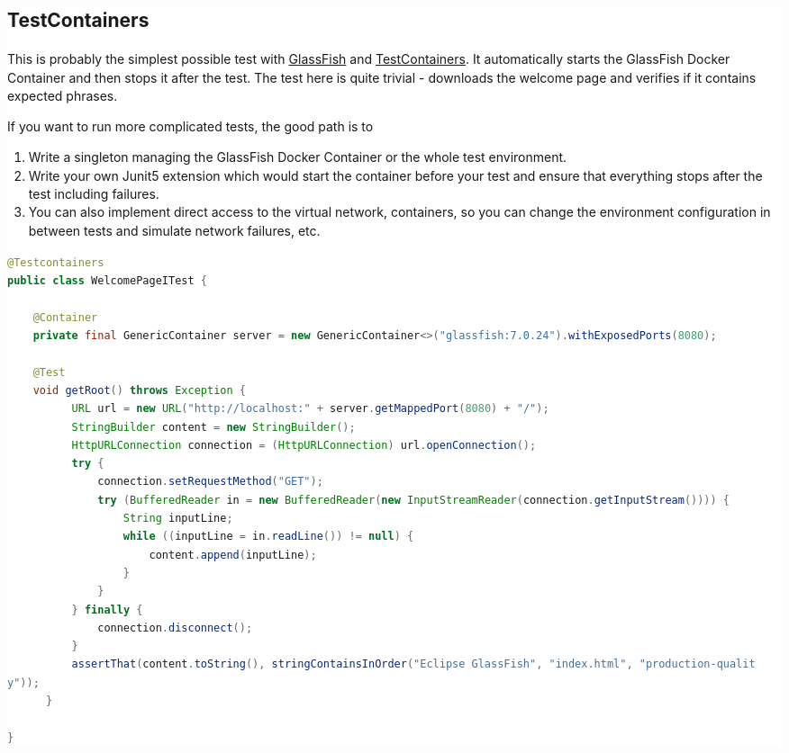 ## TestContainers

This is probably the simplest possible test with [GlassFish](https://glassfish.org/) and [TestContainers](https://www.testcontainers.org/). It automatically starts the GlassFish Docker Container and then stops it after the test. The test here is quite trivial - downloads the welcome page and verifies if it contains expected phrases.

If you want to run more complicated tests, the good path is to

1.  Write a singleton managing the GlassFish Docker Container or the whole test environment.
2.  Write your own Junit5 extension which would start the container before your test and ensure that everything stops after the test including failures.
3.  You can also implement direct access to the virtual network, containers, so you can change the environment configuration in between tests and simulate network failures, etc.

```java
@Testcontainers
public class WelcomePageITest {

    @Container
    private final GenericContainer server = new GenericContainer<>("glassfish:7.0.24").withExposedPorts(8080);

    @Test
    void getRoot() throws Exception {
          URL url = new URL("http://localhost:" + server.getMappedPort(8080) + "/");
          StringBuilder content = new StringBuilder();
          HttpURLConnection connection = (HttpURLConnection) url.openConnection();
          try {
              connection.setRequestMethod("GET");
              try (BufferedReader in = new BufferedReader(new InputStreamReader(connection.getInputStream()))) {
                  String inputLine;
                  while ((inputLine = in.readLine()) != null) {
                      content.append(inputLine);
                  }
              }
          } finally {
              connection.disconnect();
          }
          assertThat(content.toString(), stringContainsInOrder("Eclipse GlassFish", "index.html", "production-quality"));
      }

}
```
